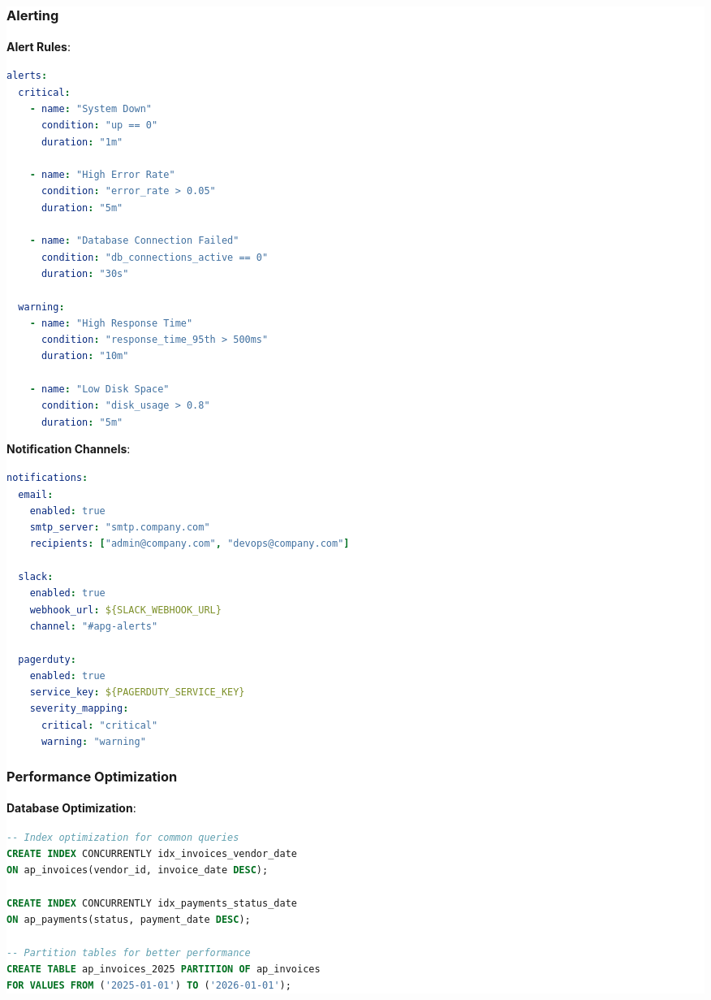 ### Alerting

**Alert Rules**:
```yaml
alerts:
  critical:
    - name: "System Down"
      condition: "up == 0"
      duration: "1m"
      
    - name: "High Error Rate"
      condition: "error_rate > 0.05"
      duration: "5m"
      
    - name: "Database Connection Failed"
      condition: "db_connections_active == 0"
      duration: "30s"
  
  warning:
    - name: "High Response Time"
      condition: "response_time_95th > 500ms"
      duration: "10m"
      
    - name: "Low Disk Space"
      condition: "disk_usage > 0.8"
      duration: "5m"
```

**Notification Channels**:
```yaml
notifications:
  email:
    enabled: true
    smtp_server: "smtp.company.com"
    recipients: ["admin@company.com", "devops@company.com"]
  
  slack:
    enabled: true
    webhook_url: ${SLACK_WEBHOOK_URL}
    channel: "#apg-alerts"
  
  pagerduty:
    enabled: true
    service_key: ${PAGERDUTY_SERVICE_KEY}
    severity_mapping:
      critical: "critical"
      warning: "warning"
```

### Performance Optimization

**Database Optimization**:
```sql
-- Index optimization for common queries
CREATE INDEX CONCURRENTLY idx_invoices_vendor_date 
ON ap_invoices(vendor_id, invoice_date DESC);

CREATE INDEX CONCURRENTLY idx_payments_status_date 
ON ap_payments(status, payment_date DESC);

-- Partition tables for better performance
CREATE TABLE ap_invoices_2025 PARTITION OF ap_invoices
FOR VALUES FROM ('2025-01-01') TO ('2026-01-01');
```
